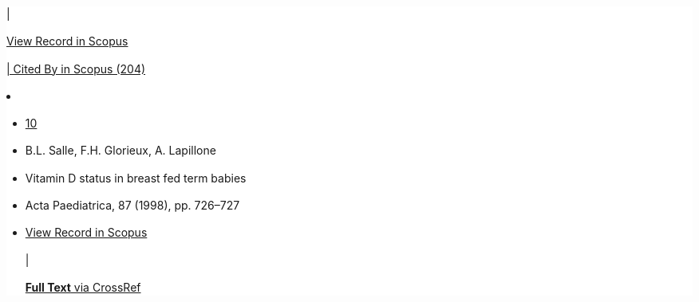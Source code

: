 |

<div class="boxLink SC_record">

<a class="olSpawnWindow" href="http://www.sciencedirect.com/science?_ob=RedirectURL&amp;_method=outwardLink&amp;_partnerName=655&amp;_eid=1-s2.0-S0960076012002154&amp;_origin=article&amp;zone=art_page&amp;_targetURL=http%3A%2F%2Fwww.scopus.com%2Finward%2Frecord.ur" rel="nofollow">View Record in Scopus</a></div>

<div class="boxLink">

<a class="olSpawnWindow" href="http://www.sciencedirect.com/science?_ob=RedirectURL&amp;_method=outwardLink&amp;_partnerName=656&amp;_origin=article&amp;zone=art_page&amp;_targetURL=http%3A%2F%2Fwww.scopus.com%2Finward%2Fcitedby.ur" rel="nofollow"><span class="citedBy_" id="citedBy_9">| Cited By in Scopus (204)</span></a></div>

</li>

</ul></li>

<li id="bib0050">

<ul class="reference" id="bibsbref10"><li class="referenceLabel">

<a class="wiki" href="10" rel="">10</a></li>

<li class="author">

B.L. Salle, F.H. Glorieux, A. Lapillone</li>

<li class="title">

<p>

Vitamin D status in breast fed term babies</p>

</li>

<li class="source">

<p>

Acta Paediatrica, 87 (1998), pp. 726–727</p>

</li>

<li class="external refPlaceHolder">

<div class="boxLink SC_record">

<a class="olSpawnWindow" href="http://www.sciencedirect.com/science?_ob=RedirectURL&amp;_method=outwardLink&amp;_partnerName=655&amp;_eid=1-s2.0-S0960076012002154&amp;_origin=article&amp;zone=art_page&amp;_targetURL=http%3A%2F%2Fwww.scopus.com%2Finward%2Frecord.ur" rel="nofollow">View Record in Scopus</a></div>

|

<div class="boxLink">

<a class="olSpawnWindow" href="http://www.sciencedirect.com/science?_ob=RedirectURL&amp;_method=outwardLink&amp;_partnerName=3&amp;_origin=article&amp;zone=art_page&amp;_targetURL=http%3A%2F%2Fdx.doi.org%2F10.1080%252F080352598750013770&amp;_acct=C000029718&amp;_version=1&amp;_userid=582538&amp;md5=fd74b40fe2c607c765666039bf4b5ef1" rel="nofollow"><b>Full Text</b> via CrossRef</a></div>
